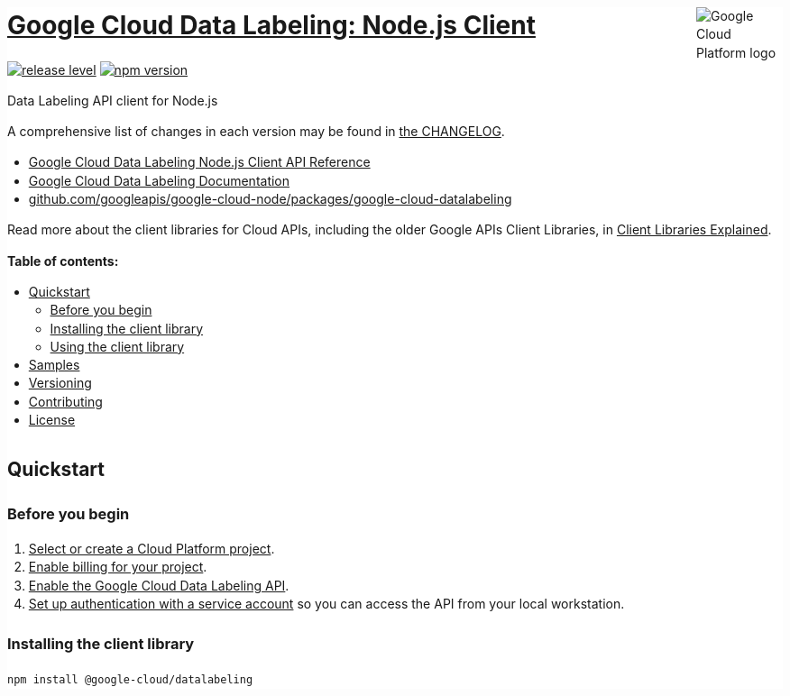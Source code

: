 [//]: # "This README.md file is auto-generated, all changes to this file will be lost."
[//]: # "To regenerate it, use `python -m synthtool`."
<img src="https://avatars2.githubusercontent.com/u/2810941?v=3&s=96" alt="Google Cloud Platform logo" title="Google Cloud Platform" align="right" height="96" width="96"/>

# [Google Cloud Data Labeling: Node.js Client](https://github.com/googleapis/google-cloud-node)

[![release level](https://img.shields.io/badge/release%20level-preview-yellow.svg?style=flat)](https://cloud.google.com/terms/launch-stages)
[![npm version](https://img.shields.io/npm/v/@google-cloud/datalabeling.svg)](https://www.npmjs.org/package/@google-cloud/datalabeling)




Data Labeling API client for Node.js


A comprehensive list of changes in each version may be found in
[the CHANGELOG](https://github.com/googleapis/google-cloud-node/tree/main/packages/google-cloud-datalabeling/CHANGELOG.md).

* [Google Cloud Data Labeling Node.js Client API Reference][client-docs]
* [Google Cloud Data Labeling Documentation][product-docs]
* [github.com/googleapis/google-cloud-node/packages/google-cloud-datalabeling](https://github.com/googleapis/google-cloud-node/tree/main/packages/google-cloud-datalabeling)

Read more about the client libraries for Cloud APIs, including the older
Google APIs Client Libraries, in [Client Libraries Explained][explained].

[explained]: https://cloud.google.com/apis/docs/client-libraries-explained

**Table of contents:**


* [Quickstart](#quickstart)
  * [Before you begin](#before-you-begin)
  * [Installing the client library](#installing-the-client-library)
  * [Using the client library](#using-the-client-library)
* [Samples](#samples)
* [Versioning](#versioning)
* [Contributing](#contributing)
* [License](#license)

## Quickstart

### Before you begin

1.  [Select or create a Cloud Platform project][projects].
1.  [Enable billing for your project][billing].
1.  [Enable the Google Cloud Data Labeling API][enable_api].
1.  [Set up authentication with a service account][auth] so you can access the
    API from your local workstation.

### Installing the client library

```bash
npm install @google-cloud/datalabeling
```


[launch_stages]: https://cloud.google.com/terms/launch-stages
[client-docs]: https://cloud.google.com/nodejs/docs/reference/datalabeling/latest
[product-docs]: https://cloud.google.com/data-labeling/docs/
[shell_img]: https://gstatic.com/cloudssh/images/open-btn.png
[projects]: https://console.cloud.google.com/project
[billing]: https://support.google.com/cloud/answer/6293499#enable-billing
[enable_api]: https://console.cloud.google.com/flows/enableapi?apiid=datalabeling.googleapis.com
[auth]: https://cloud.google.com/docs/authentication/getting-started